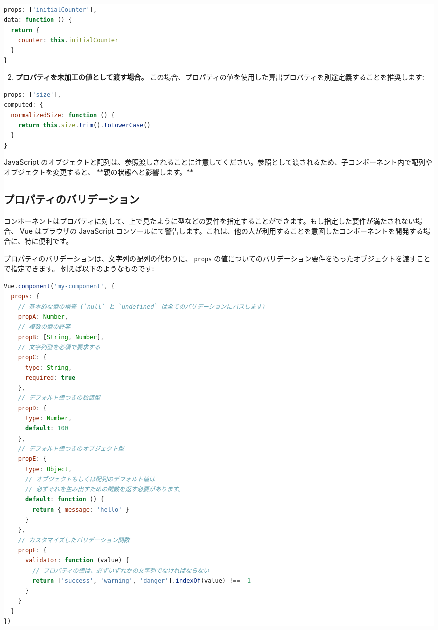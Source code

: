   ``` js
  props: ['initialCounter'],
  data: function () {
    return {
      counter: this.initialCounter
    }
  }
  ```

2. **プロパティを未加工の値として渡す場合。** この場合、プロパティの値を使用した算出プロパティを別途定義することを推奨します:

  ``` js
  props: ['size'],
  computed: {
    normalizedSize: function () {
      return this.size.trim().toLowerCase()
    }
  }
  ```

<p class="tip">JavaScript のオブジェクトと配列は、参照渡しされることに注意してください。参照として渡されるため、子コンポーネント内で配列やオブジェクトを変更すると、 **親の状態へと影響します。**</p>

## プロパティのバリデーション

コンポーネントはプロパティに対して、上で見たように型などの要件を指定することができます。もし指定した要件が満たされない場合、 Vue はブラウザの JavaScript コンソールにて警告します。これは、他の人が利用することを意図したコンポーネントを開発する場合に、特に便利です。

プロパティのバリデーションは、文字列の配列の代わりに、 `props` の値についてのバリデーション要件をもったオブジェクトを渡すことで指定できます。 例えば以下のようなものです:

``` js
Vue.component('my-component', {
  props: {
    // 基本的な型の検査 (`null` と `undefined` は全てのバリデーションにパスします)
    propA: Number,
    // 複数の型の許容
    propB: [String, Number],
    // 文字列型を必須で要求する
    propC: {
      type: String,
      required: true
    },
    // デフォルト値つきの数値型
    propD: {
      type: Number,
      default: 100
    },
    // デフォルト値つきのオブジェクト型
    propE: {
      type: Object,
      // オブジェクトもしくは配列のデフォルト値は
      // 必ずそれを生み出すための関数を返す必要があります。
      default: function () {
        return { message: 'hello' }
      }
    },
    // カスタマイズしたバリデーション関数
    propF: {
      validator: function (value) {
        // プロパティの値は、必ずいずれかの文字列でなければならない
        return ['success', 'warning', 'danger'].indexOf(value) !== -1
      }
    }
  }
})
```
